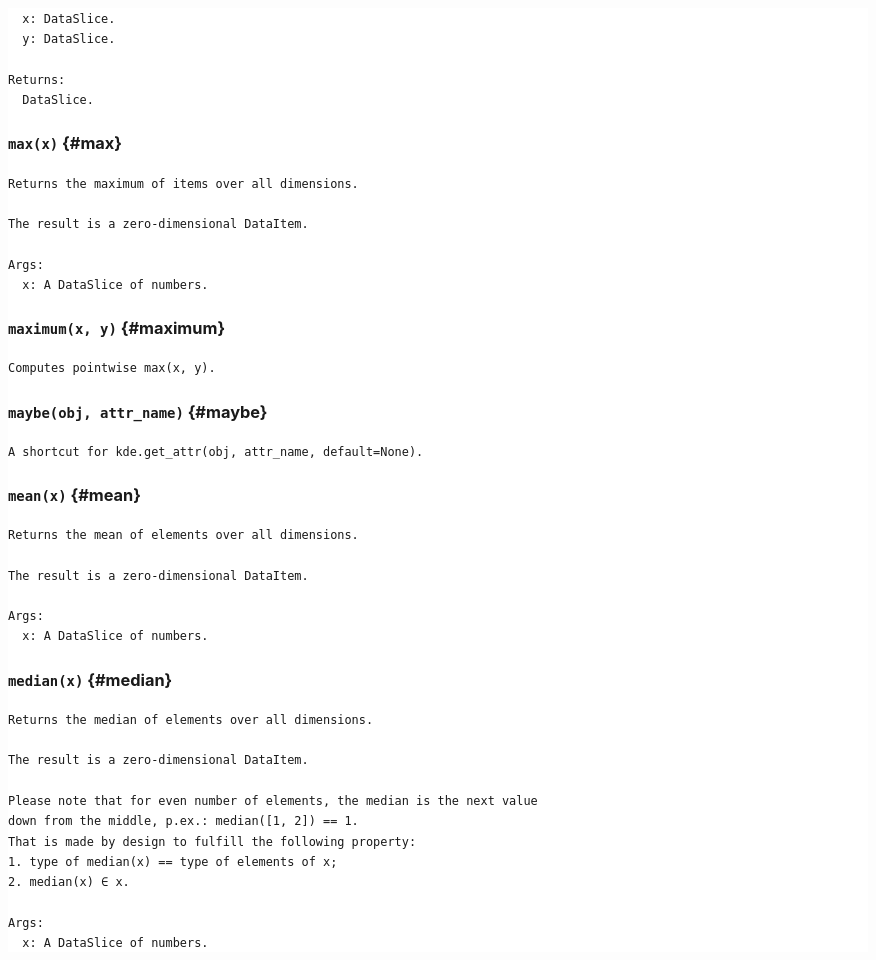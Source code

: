 ``` {.no-copy}
  x: DataSlice.
  y: DataSlice.

Returns:
  DataSlice.
```

### `max(x)` {#max}

``` {.no-copy}
Returns the maximum of items over all dimensions.

The result is a zero-dimensional DataItem.

Args:
  x: A DataSlice of numbers.
```

### `maximum(x, y)` {#maximum}

``` {.no-copy}
Computes pointwise max(x, y).
```

### `maybe(obj, attr_name)` {#maybe}

``` {.no-copy}
A shortcut for kde.get_attr(obj, attr_name, default=None).
```

### `mean(x)` {#mean}

``` {.no-copy}
Returns the mean of elements over all dimensions.

The result is a zero-dimensional DataItem.

Args:
  x: A DataSlice of numbers.
```

### `median(x)` {#median}

``` {.no-copy}
Returns the median of elements over all dimensions.

The result is a zero-dimensional DataItem.

Please note that for even number of elements, the median is the next value
down from the middle, p.ex.: median([1, 2]) == 1.
That is made by design to fulfill the following property:
1. type of median(x) == type of elements of x;
2. median(x) ∈ x.

Args:
  x: A DataSlice of numbers.
```
